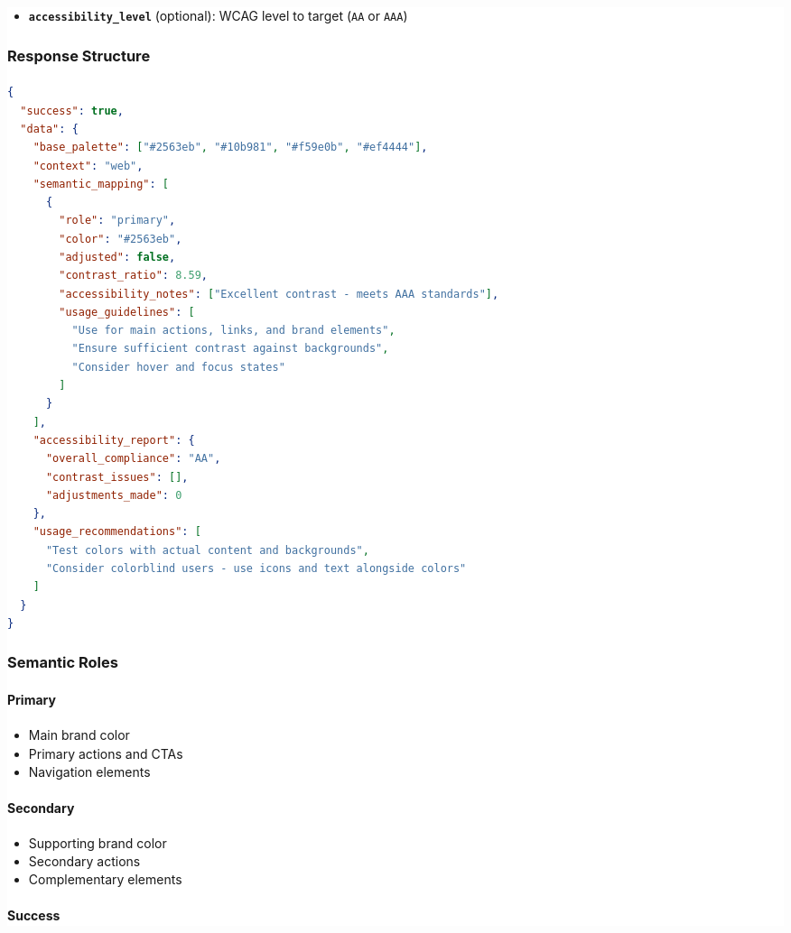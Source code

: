 - **`accessibility_level`** (optional): WCAG level to target (`AA` or `AAA`)

### Response Structure

```json
{
  "success": true,
  "data": {
    "base_palette": ["#2563eb", "#10b981", "#f59e0b", "#ef4444"],
    "context": "web",
    "semantic_mapping": [
      {
        "role": "primary",
        "color": "#2563eb",
        "adjusted": false,
        "contrast_ratio": 8.59,
        "accessibility_notes": ["Excellent contrast - meets AAA standards"],
        "usage_guidelines": [
          "Use for main actions, links, and brand elements",
          "Ensure sufficient contrast against backgrounds",
          "Consider hover and focus states"
        ]
      }
    ],
    "accessibility_report": {
      "overall_compliance": "AA",
      "contrast_issues": [],
      "adjustments_made": 0
    },
    "usage_recommendations": [
      "Test colors with actual content and backgrounds",
      "Consider colorblind users - use icons and text alongside colors"
    ]
  }
}
```

### Semantic Roles

#### Primary

- Main brand color
- Primary actions and CTAs
- Navigation elements

#### Secondary

- Supporting brand color
- Secondary actions
- Complementary elements

#### Success
